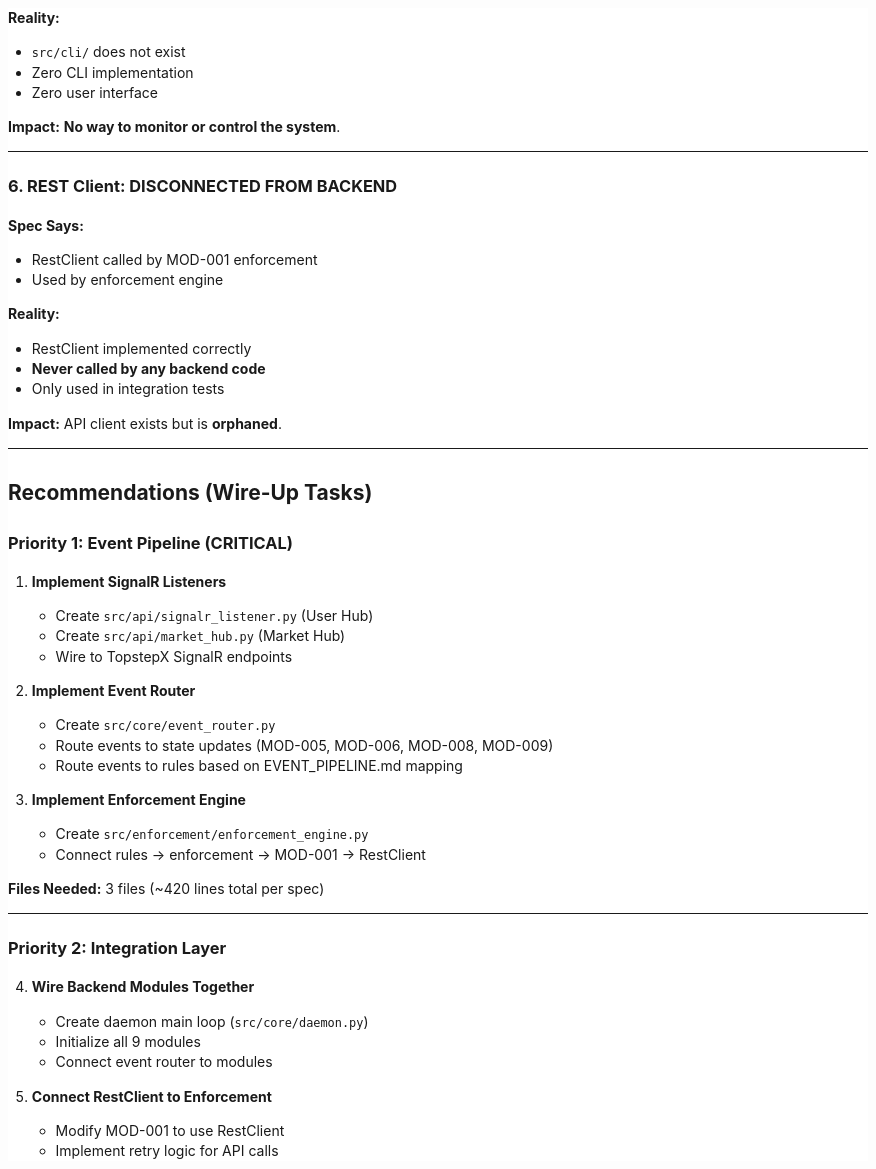 **Reality:**
- `src/cli/` does not exist
- Zero CLI implementation
- Zero user interface

**Impact:** **No way to monitor or control the system**.

---

### 6. **REST Client: DISCONNECTED FROM BACKEND**
**Spec Says:**
- RestClient called by MOD-001 enforcement
- Used by enforcement engine

**Reality:**
- RestClient implemented correctly
- **Never called by any backend code**
- Only used in integration tests

**Impact:** API client exists but is **orphaned**.

---

## Recommendations (Wire-Up Tasks)

### Priority 1: Event Pipeline (CRITICAL)
1. **Implement SignalR Listeners**
   - Create `src/api/signalr_listener.py` (User Hub)
   - Create `src/api/market_hub.py` (Market Hub)
   - Wire to TopstepX SignalR endpoints

2. **Implement Event Router**
   - Create `src/core/event_router.py`
   - Route events to state updates (MOD-005, MOD-006, MOD-008, MOD-009)
   - Route events to rules based on EVENT_PIPELINE.md mapping

3. **Implement Enforcement Engine**
   - Create `src/enforcement/enforcement_engine.py`
   - Connect rules → enforcement → MOD-001 → RestClient

**Files Needed:** 3 files (~420 lines total per spec)

---

### Priority 2: Integration Layer
4. **Wire Backend Modules Together**
   - Create daemon main loop (`src/core/daemon.py`)
   - Initialize all 9 modules
   - Connect event router to modules

5. **Connect RestClient to Enforcement**
   - Modify MOD-001 to use RestClient
   - Implement retry logic for API calls
